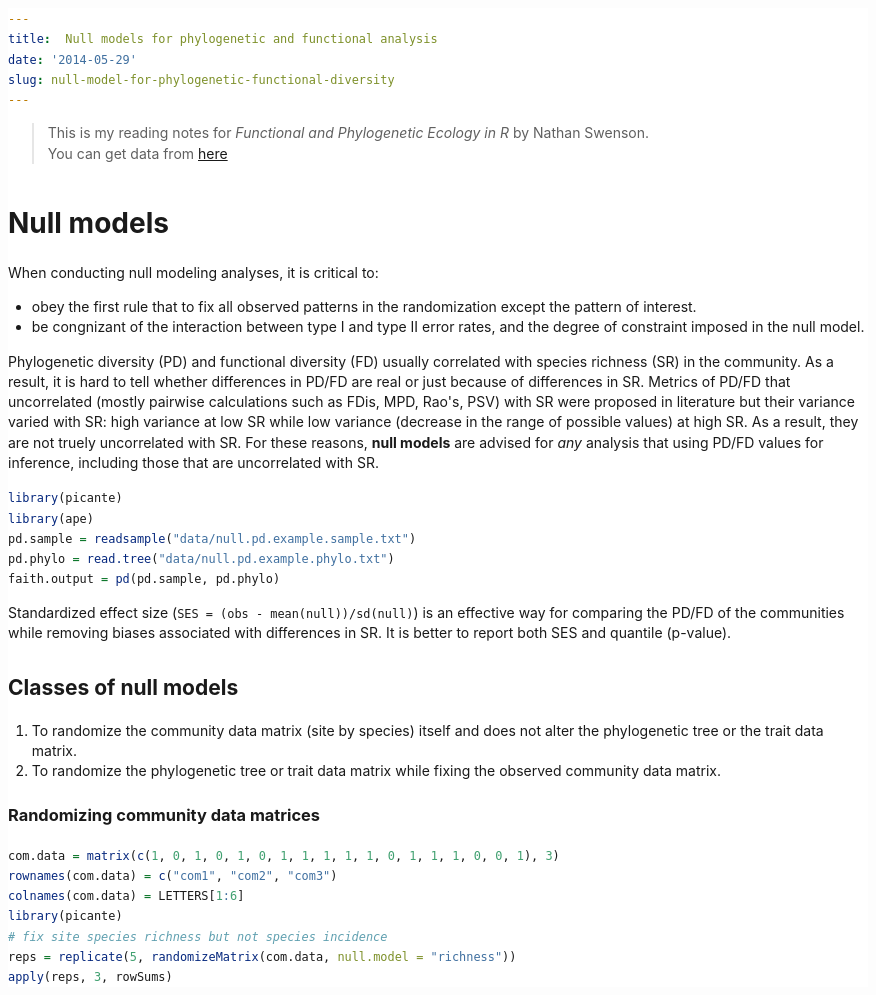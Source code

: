 ```yaml
---
title:  Null models for phylogenetic and functional analysis
date: '2014-05-29'
slug: null-model-for-phylogenetic-functional-diversity
---
```

> This is my reading notes for *Functional and Phylogenetic Ecology in R* by Nathan Swenson.  
You can get data from [here](http://link.springer.com/chapter/10.1007%2F978-1-4614-9542-0_6)


# Null models
When conducting null modeling analyses, it is critical to:

+ obey the first rule that to fix all observed patterns in the randomization except the pattern of interest.
+ be congnizant of the interaction between type I and type II error rates, and the degree of constraint imposed in the null model.

Phylogenetic diversity (PD) and functional diversity (FD) usually correlated with species richness (SR) in the community. As a result, it is hard to tell whether differences in PD/FD are real or just because of differences in SR. Metrics of PD/FD that uncorrelated (mostly pairwise calculations such as FDis, MPD, Rao's, PSV) with SR were proposed in literature but their variance varied with SR: high variance at low SR while low variance (decrease in the range of possible values) at high SR. As a result, they are not truely uncorrelated with SR. For these reasons, **null models** are advised for *any* analysis that using PD/FD values for inference, including those that are uncorrelated with SR.


```r
library(picante)
library(ape)
pd.sample = readsample("data/null.pd.example.sample.txt")
pd.phylo = read.tree("data/null.pd.example.phylo.txt")
faith.output = pd(pd.sample, pd.phylo)
```


Standardized effect size (`SES = (obs - mean(null))/sd(null)`) is an effective way for comparing the PD/FD of the communities while removing biases associated with differences in SR. It is better to report both SES and quantile (p-value).

## Classes of null models

1. To randomize the community data matrix (site by species) itself and does not alter the phylogenetic tree or the trait data matrix.
2. To randomize the phylogenetic tree or trait data matrix while fixing the observed community data matrix.

### Randomizing community data matrices

```r
com.data = matrix(c(1, 0, 1, 0, 1, 0, 1, 1, 1, 1, 1, 0, 1, 1, 1, 0, 0, 1), 3)
rownames(com.data) = c("com1", "com2", "com3")
colnames(com.data) = LETTERS[1:6]
library(picante)
# fix site species richness but not species incidence
reps = replicate(5, randomizeMatrix(com.data, null.model = "richness"))
apply(reps, 3, rowSums)
```
